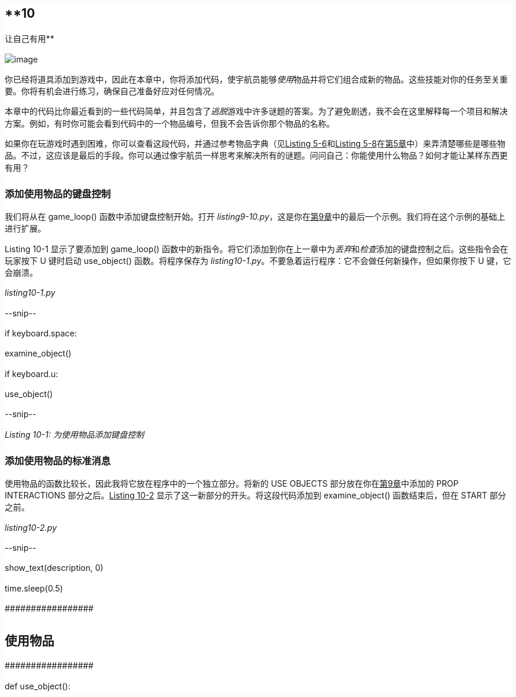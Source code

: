 ## **10

让自己有用**

![image](../images/common01.jpg)

你已经将道具添加到游戏中，因此在本章中，你将添加代码，使宇航员能够*使用*物品并将它们组合成新的物品。这些技能对你的任务至关重要。你将有机会进行练习，确保自己准备好应对任何情况。

本章中的代码比你最近看到的一些代码简单，并且包含了*逃脱*游戏中许多谜题的答案。为了避免剧透，我不会在这里解释每一个项目和解决方案。例如，有时你可能会看到代码中的一个物品编号，但我不会告诉你那个物品的名称。

如果你在玩游戏时遇到困难，你可以查看这段代码，并通过参考物品字典（见[Listing 5-6](ch05.xhtml#ch05list6)和[Listing 5-8](ch05.xhtml#ch05list8)在[第5章](ch05.xhtml#ch05)中）来弄清楚哪些是哪些物品。不过，这应该是最后的手段。你可以通过像宇航员一样思考来解决所有的谜题。问问自己：你能使用什么物品？如何才能让某样东西更有用？

### **添加使用物品的键盘控制**

我们将从在 game_loop() 函数中添加键盘控制开始。打开 *listing9-10.py*，这是你在[第9章](ch09.xhtml#ch09)中的最后一个示例。我们将在这个示例的基础上进行扩展。

Listing 10-1 显示了要添加到 game_loop() 函数中的新指令。将它们添加到你在上一章中为*丢弃*和*检查*添加的键盘控制之后。这些指令会在玩家按下 U 键时启动 use_object() 函数。将程序保存为 *listing10-1.py*。不要急着运行程序：它不会做任何新操作，但如果你按下 U 键，它会崩溃。

*listing10-1.py*

--snip--

if keyboard.space:

examine_object()

if keyboard.u:

use_object()

--snip--

*Listing 10-1: 为使用物品添加键盘控制*

### **添加使用物品的标准消息**

使用物品的函数比较长，因此我将它放在程序中的一个独立部分。将新的 USE OBJECTS 部分放在你在[第9章](ch09.xhtml#ch09)中添加的 PROP INTERACTIONS 部分之后。[Listing 10-2](ch10.xhtml#ch10list2) 显示了这一新部分的开头。将这段代码添加到 examine_object() 函数结束后，但在 START 部分之前。

*listing10-2.py*

--snip--

show_text(description, 0)

time.sleep(0.5)

#################

## 使用物品 ##

#################

def use_object():
